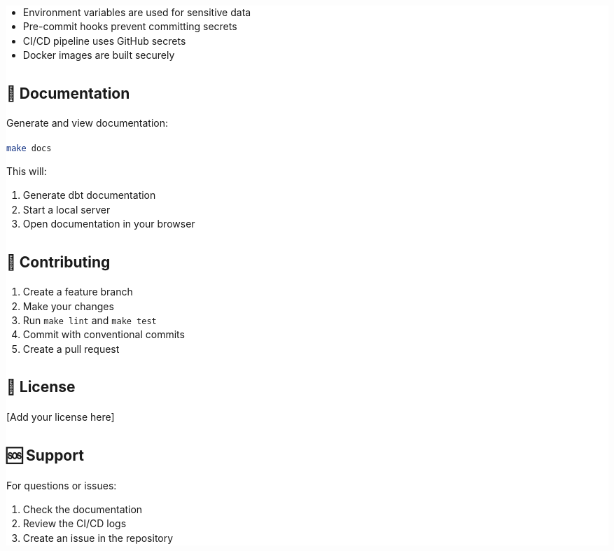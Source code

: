 - Environment variables are used for sensitive data
- Pre-commit hooks prevent committing secrets
- CI/CD pipeline uses GitHub secrets
- Docker images are built securely

## 📖 Documentation

Generate and view documentation:

```bash
make docs
```

This will:

1. Generate dbt documentation
2. Start a local server
3. Open documentation in your browser

## 🤝 Contributing

1. Create a feature branch
2. Make your changes
3. Run `make lint` and `make test`
4. Commit with conventional commits
5. Create a pull request

## 📄 License

[Add your license here]

## 🆘 Support

For questions or issues:

1. Check the documentation
2. Review the CI/CD logs
3. Create an issue in the repository
